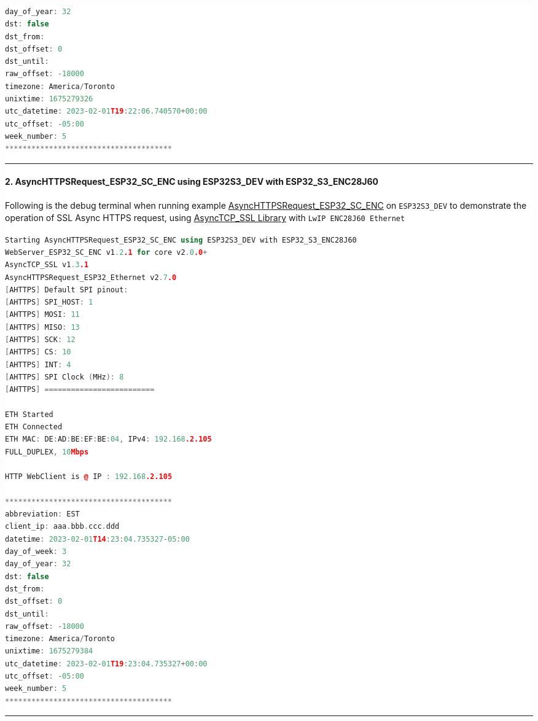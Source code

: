 ```cpp
day_of_year: 32
dst: false
dst_from: 
dst_offset: 0
dst_until: 
raw_offset: -18000
timezone: America/Toronto
unixtime: 1675279326
utc_datetime: 2023-02-01T19:22:06.740570+00:00
utc_offset: -05:00
week_number: 5
**************************************
```
---

#### 2. AsyncHTTPSRequest_ESP32_SC_ENC using ESP32S3_DEV with ESP32_S3_ENC28J60

Following is the debug terminal when running example [AsyncHTTPSRequest_ESP32_SC_ENC](https://github.com/khoih-prog/AsyncHTTPSRequest_ESP32_Ethernet/tree/main/examples/ESP32_SC_ENC/AsyncHTTPSRequest_ESP32_SC_ENC) on `ESP32S3_DEV` to demonstrate the operation of SSL Async HTTPS request, using [AsyncTCP_SSL Library](https://github.com/khoih-prog/AsyncTCP_SSL) with `LwIP ENC28J60 Ethernet`

```cpp
Starting AsyncHTTPSRequest_ESP32_SC_ENC using ESP32S3_DEV with ESP32_S3_ENC28J60
WebServer_ESP32_SC_ENC v1.2.1 for core v2.0.0+
AsyncTCP_SSL v1.3.1
AsyncHTTPSRequest_ESP32_Ethernet v2.7.0
[AHTTPS] Default SPI pinout:
[AHTTPS] SPI_HOST: 1
[AHTTPS] MOSI: 11
[AHTTPS] MISO: 13
[AHTTPS] SCK: 12
[AHTTPS] CS: 10
[AHTTPS] INT: 4
[AHTTPS] SPI Clock (MHz): 8
[AHTTPS] =========================

ETH Started
ETH Connected
ETH MAC: DE:AD:BE:EF:BE:04, IPv4: 192.168.2.105
FULL_DUPLEX, 10Mbps

HTTP WebClient is @ IP : 192.168.2.105

**************************************
abbreviation: EST
client_ip: aaa.bbb.ccc.ddd
datetime: 2023-02-01T14:23:04.735327-05:00
day_of_week: 3
day_of_year: 32
dst: false
dst_from: 
dst_offset: 0
dst_until: 
raw_offset: -18000
timezone: America/Toronto
unixtime: 1675279384
utc_datetime: 2023-02-01T19:23:04.735327+00:00
utc_offset: -05:00
week_number: 5
**************************************
```

---
